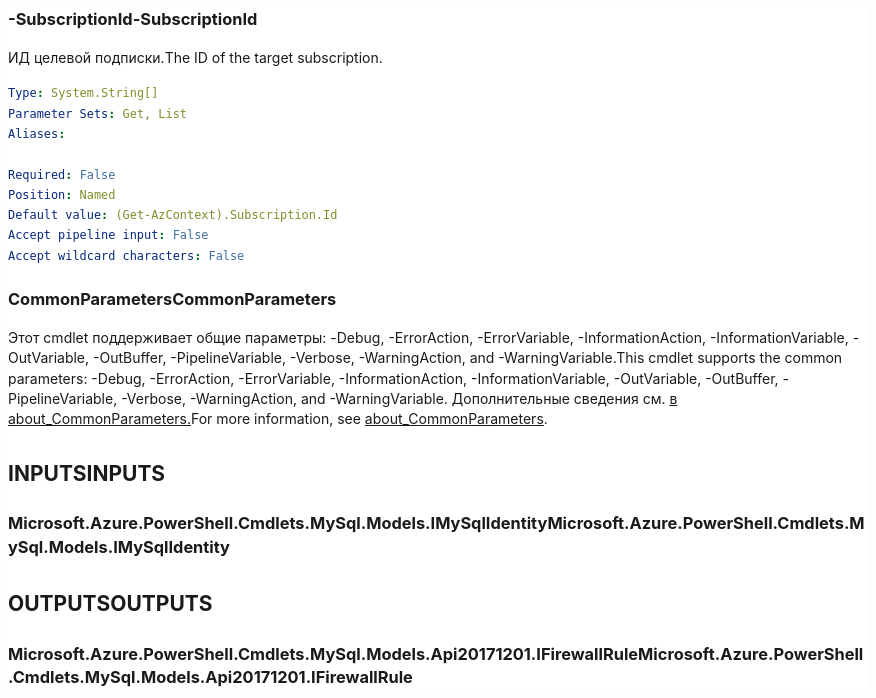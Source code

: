 ### <span data-ttu-id="f39a0-129">-SubscriptionId</span><span class="sxs-lookup"><span data-stu-id="f39a0-129">-SubscriptionId</span></span>
<span data-ttu-id="f39a0-130">ИД целевой подписки.</span><span class="sxs-lookup"><span data-stu-id="f39a0-130">The ID of the target subscription.</span></span>

```yaml
Type: System.String[]
Parameter Sets: Get, List
Aliases:

Required: False
Position: Named
Default value: (Get-AzContext).Subscription.Id
Accept pipeline input: False
Accept wildcard characters: False
```

### <span data-ttu-id="f39a0-131">CommonParameters</span><span class="sxs-lookup"><span data-stu-id="f39a0-131">CommonParameters</span></span>
<span data-ttu-id="f39a0-132">Этот cmdlet поддерживает общие параметры: -Debug, -ErrorAction, -ErrorVariable, -InformationAction, -InformationVariable, -OutVariable, -OutBuffer, -PipelineVariable, -Verbose, -WarningAction, and -WarningVariable.</span><span class="sxs-lookup"><span data-stu-id="f39a0-132">This cmdlet supports the common parameters: -Debug, -ErrorAction, -ErrorVariable, -InformationAction, -InformationVariable, -OutVariable, -OutBuffer, -PipelineVariable, -Verbose, -WarningAction, and -WarningVariable.</span></span> <span data-ttu-id="f39a0-133">Дополнительные сведения см. [в about_CommonParameters.](http://go.microsoft.com/fwlink/?LinkID=113216)</span><span class="sxs-lookup"><span data-stu-id="f39a0-133">For more information, see [about_CommonParameters](http://go.microsoft.com/fwlink/?LinkID=113216).</span></span>

## <span data-ttu-id="f39a0-134">INPUTS</span><span class="sxs-lookup"><span data-stu-id="f39a0-134">INPUTS</span></span>

### <span data-ttu-id="f39a0-135">Microsoft.Azure.PowerShell.Cmdlets.MySql.Models.IMySqlIdentity</span><span class="sxs-lookup"><span data-stu-id="f39a0-135">Microsoft.Azure.PowerShell.Cmdlets.MySql.Models.IMySqlIdentity</span></span>

## <span data-ttu-id="f39a0-136">OUTPUTS</span><span class="sxs-lookup"><span data-stu-id="f39a0-136">OUTPUTS</span></span>

### <span data-ttu-id="f39a0-137">Microsoft.Azure.PowerShell.Cmdlets.MySql.Models.Api20171201.IFirewallRule</span><span class="sxs-lookup"><span data-stu-id="f39a0-137">Microsoft.Azure.PowerShell.Cmdlets.MySql.Models.Api20171201.IFirewallRule</span></span>
